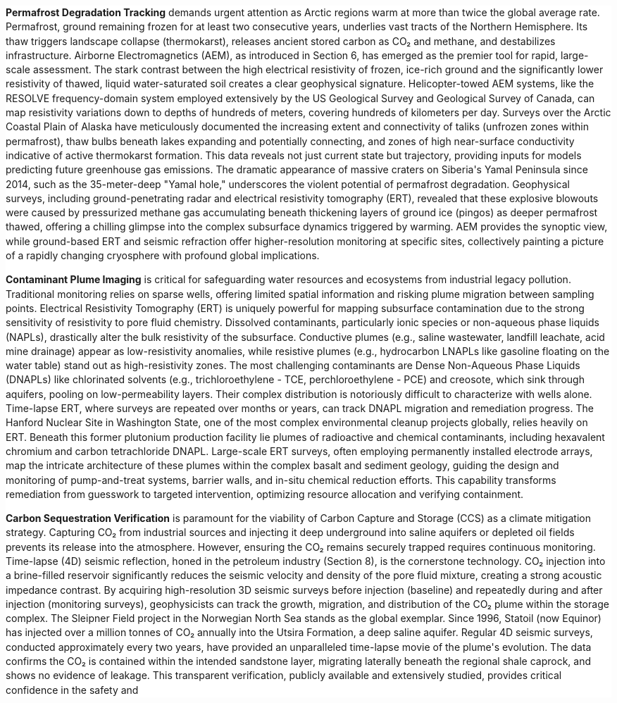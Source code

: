 **Permafrost Degradation Tracking** demands urgent attention as Arctic regions warm at more than twice the global average rate. Permafrost, ground remaining frozen for at least two consecutive years, underlies vast tracts of the Northern Hemisphere. Its thaw triggers landscape collapse (thermokarst), releases ancient stored carbon as CO₂ and methane, and destabilizes infrastructure. Airborne Electromagnetics (AEM), as introduced in Section 6, has emerged as the premier tool for rapid, large-scale assessment. The stark contrast between the high electrical resistivity of frozen, ice-rich ground and the significantly lower resistivity of thawed, liquid water-saturated soil creates a clear geophysical signature. Helicopter-towed AEM systems, like the RESOLVE frequency-domain system employed extensively by the US Geological Survey and Geological Survey of Canada, can map resistivity variations down to depths of hundreds of meters, covering hundreds of kilometers per day. Surveys over the Arctic Coastal Plain of Alaska have meticulously documented the increasing extent and connectivity of taliks (unfrozen zones within permafrost), thaw bulbs beneath lakes expanding and potentially connecting, and zones of high near-surface conductivity indicative of active thermokarst formation. This data reveals not just current state but trajectory, providing inputs for models predicting future greenhouse gas emissions. The dramatic appearance of massive craters on Siberia's Yamal Peninsula since 2014, such as the 35-meter-deep "Yamal hole," underscores the violent potential of permafrost degradation. Geophysical surveys, including ground-penetrating radar and electrical resistivity tomography (ERT), revealed that these explosive blowouts were caused by pressurized methane gas accumulating beneath thickening layers of ground ice (pingos) as deeper permafrost thawed, offering a chilling glimpse into the complex subsurface dynamics triggered by warming. AEM provides the synoptic view, while ground-based ERT and seismic refraction offer higher-resolution monitoring at specific sites, collectively painting a picture of a rapidly changing cryosphere with profound global implications.

**Contaminant Plume Imaging** is critical for safeguarding water resources and ecosystems from industrial legacy pollution. Traditional monitoring relies on sparse wells, offering limited spatial information and risking plume migration between sampling points. Electrical Resistivity Tomography (ERT) is uniquely powerful for mapping subsurface contamination due to the strong sensitivity of resistivity to pore fluid chemistry. Dissolved contaminants, particularly ionic species or non-aqueous phase liquids (NAPLs), drastically alter the bulk resistivity of the subsurface. Conductive plumes (e.g., saline wastewater, landfill leachate, acid mine drainage) appear as low-resistivity anomalies, while resistive plumes (e.g., hydrocarbon LNAPLs like gasoline floating on the water table) stand out as high-resistivity zones. The most challenging contaminants are Dense Non-Aqueous Phase Liquids (DNAPLs) like chlorinated solvents (e.g., trichloroethylene - TCE, perchloroethylene - PCE) and creosote, which sink through aquifers, pooling on low-permeability layers. Their complex distribution is notoriously difficult to characterize with wells alone. Time-lapse ERT, where surveys are repeated over months or years, can track DNAPL migration and remediation progress. The Hanford Nuclear Site in Washington State, one of the most complex environmental cleanup projects globally, relies heavily on ERT. Beneath this former plutonium production facility lie plumes of radioactive and chemical contaminants, including hexavalent chromium and carbon tetrachloride DNAPL. Large-scale ERT surveys, often employing permanently installed electrode arrays, map the intricate architecture of these plumes within the complex basalt and sediment geology, guiding the design and monitoring of pump-and-treat systems, barrier walls, and in-situ chemical reduction efforts. This capability transforms remediation from guesswork to targeted intervention, optimizing resource allocation and verifying containment.

**Carbon Sequestration Verification** is paramount for the viability of Carbon Capture and Storage (CCS) as a climate mitigation strategy. Capturing CO₂ from industrial sources and injecting it deep underground into saline aquifers or depleted oil fields prevents its release into the atmosphere. However, ensuring the CO₂ remains securely trapped requires continuous monitoring. Time-lapse (4D) seismic reflection, honed in the petroleum industry (Section 8), is the cornerstone technology. CO₂ injection into a brine-filled reservoir significantly reduces the seismic velocity and density of the pore fluid mixture, creating a strong acoustic impedance contrast. By acquiring high-resolution 3D seismic surveys before injection (baseline) and repeatedly during and after injection (monitoring surveys), geophysicists can track the growth, migration, and distribution of the CO₂ plume within the storage complex. The Sleipner Field project in the Norwegian North Sea stands as the global exemplar. Since 1996, Statoil (now Equinor) has injected over a million tonnes of CO₂ annually into the Utsira Formation, a deep saline aquifer. Regular 4D seismic surveys, conducted approximately every two years, have provided an unparalleled time-lapse movie of the plume's evolution. The data confirms the CO₂ is contained within the intended sandstone layer, migrating laterally beneath the regional shale caprock, and shows no evidence of leakage. This transparent verification, publicly available and extensively studied, provides critical confidence in the safety and
